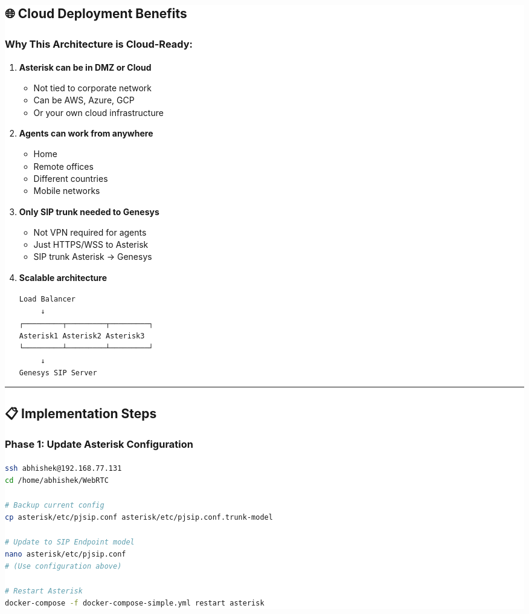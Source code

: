 
## 🌐 Cloud Deployment Benefits

### Why This Architecture is Cloud-Ready:

1. **Asterisk can be in DMZ or Cloud**
   - Not tied to corporate network
   - Can be AWS, Azure, GCP
   - Or your own cloud infrastructure

2. **Agents can work from anywhere**
   - Home
   - Remote offices
   - Different countries
   - Mobile networks

3. **Only SIP trunk needed to Genesys**
   - Not VPN required for agents
   - Just HTTPS/WSS to Asterisk
   - SIP trunk Asterisk → Genesys

4. **Scalable architecture**
   ```
   Load Balancer
        ↓
   ┌─────────┬─────────┬─────────┐
   Asterisk1 Asterisk2 Asterisk3
   └─────────┴─────────┴─────────┘
        ↓
   Genesys SIP Server
   ```

---

## 📋 Implementation Steps

### Phase 1: Update Asterisk Configuration

```bash
ssh abhishek@192.168.77.131
cd /home/abhishek/WebRTC

# Backup current config
cp asterisk/etc/pjsip.conf asterisk/etc/pjsip.conf.trunk-model

# Update to SIP Endpoint model
nano asterisk/etc/pjsip.conf
# (Use configuration above)

# Restart Asterisk
docker-compose -f docker-compose-simple.yml restart asterisk
```
